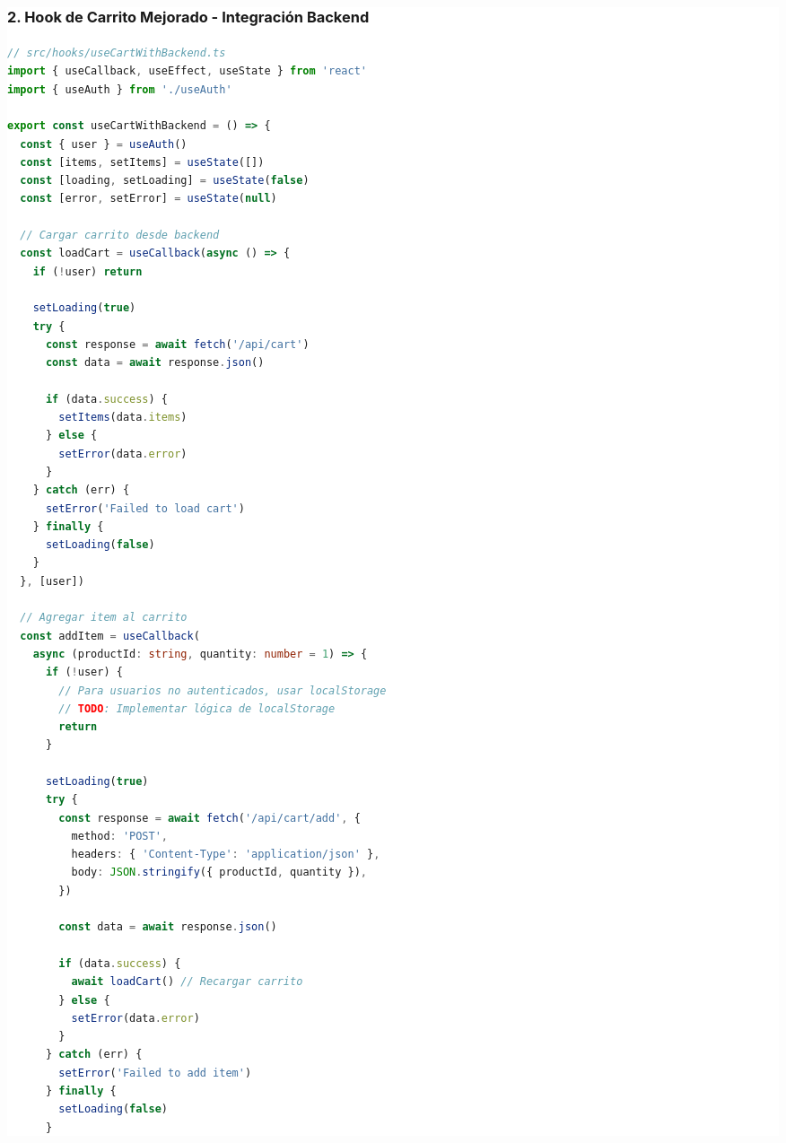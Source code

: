
### **2. Hook de Carrito Mejorado - Integración Backend**

```typescript
// src/hooks/useCartWithBackend.ts
import { useCallback, useEffect, useState } from 'react'
import { useAuth } from './useAuth'

export const useCartWithBackend = () => {
  const { user } = useAuth()
  const [items, setItems] = useState([])
  const [loading, setLoading] = useState(false)
  const [error, setError] = useState(null)

  // Cargar carrito desde backend
  const loadCart = useCallback(async () => {
    if (!user) return

    setLoading(true)
    try {
      const response = await fetch('/api/cart')
      const data = await response.json()

      if (data.success) {
        setItems(data.items)
      } else {
        setError(data.error)
      }
    } catch (err) {
      setError('Failed to load cart')
    } finally {
      setLoading(false)
    }
  }, [user])

  // Agregar item al carrito
  const addItem = useCallback(
    async (productId: string, quantity: number = 1) => {
      if (!user) {
        // Para usuarios no autenticados, usar localStorage
        // TODO: Implementar lógica de localStorage
        return
      }

      setLoading(true)
      try {
        const response = await fetch('/api/cart/add', {
          method: 'POST',
          headers: { 'Content-Type': 'application/json' },
          body: JSON.stringify({ productId, quantity }),
        })

        const data = await response.json()

        if (data.success) {
          await loadCart() // Recargar carrito
        } else {
          setError(data.error)
        }
      } catch (err) {
        setError('Failed to add item')
      } finally {
        setLoading(false)
      }
```